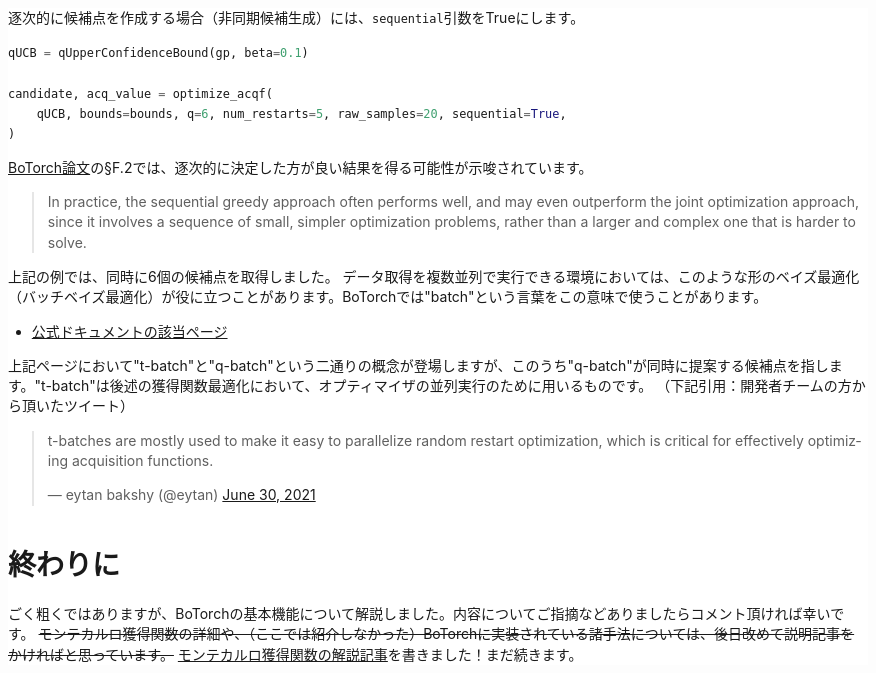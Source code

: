 逐次的に候補点を作成する場合（非同期候補生成）には、`sequential`引数をTrueにします。

```py
qUCB = qUpperConfidenceBound(gp, beta=0.1)

candidate, acq_value = optimize_acqf(
    qUCB, bounds=bounds, q=6, num_restarts=5, raw_samples=20, sequential=True,
)
```

[BoTorch論文](https://arxiv.org/abs/1910.06403)の§F.2では、逐次的に決定した方が良い結果を得る可能性が示唆されています。
> In practice, the sequential greedy approach often performs well, and may even outperform the joint optimization approach, since it involves a sequence of small, simpler optimization problems, rather than a larger and complex one that is harder to solve.

上記の例では、同時に6個の候補点を取得しました。
データ取得を複数並列で実行できる環境においては、このような形のベイズ最適化（バッチベイズ最適化）が役に立つことがあります。BoTorchでは"batch"という言葉をこの意味で使うことがあります。

- [公式ドキュメントの該当ページ](https://botorch.org/docs/batching)

上記ページにおいて"t-batch"と"q-batch"という二通りの概念が登場しますが、このうち"q-batch"が同時に提案する候補点を指します。"t-batch"は後述の獲得関数最適化において、オプティマイザの並列実行のために用いるものです。
（下記引用：開発者チームの方から頂いたツイート）

<blockquote class="twitter-tweet"><p lang="en" dir="ltr">t-batches are mostly used to make it easy to parallelize random restart optimization, which is critical for effectively optimizing acquisition functions.</p>&mdash; eytan bakshy (@eytan) <a href="https://twitter.com/eytan/status/1410104035328225285?ref_src=twsrc%5Etfw">June 30, 2021</a></blockquote> <script async src="https://platform.twitter.com/widgets.js" charset="utf-8"></script> 

# 終わりに
ごく粗くではありますが、BoTorchの基本機能について解説しました。内容についてご指摘などありましたらコメント頂ければ幸いです。
~~モンテカルロ獲得関数の詳細や、（ここでは紹介しなかった）BoTorchに実装されている諸手法については、後日改めて説明記事をかければと思っています。~~ 
[モンテカルロ獲得関数の解説記事](https://qiita.com/narrowlyapplicable/items/3c2c80e05e16fa935cf1)を書きました！まだ続きます。


